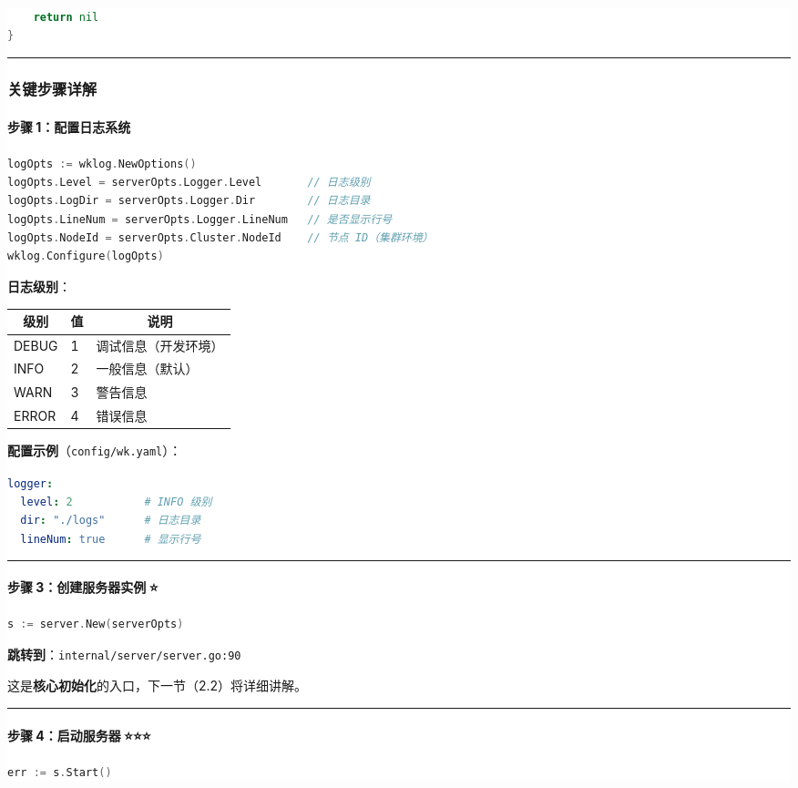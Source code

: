 ```go
    return nil
}
```

---

### **关键步骤详解**

#### **步骤 1：配置日志系统**

```go
logOpts := wklog.NewOptions()
logOpts.Level = serverOpts.Logger.Level       // 日志级别
logOpts.LogDir = serverOpts.Logger.Dir        // 日志目录
logOpts.LineNum = serverOpts.Logger.LineNum   // 是否显示行号
logOpts.NodeId = serverOpts.Cluster.NodeId    // 节点 ID（集群环境）
wklog.Configure(logOpts)
```

**日志级别**：

| 级别 | 值 | 说明 |
|------|---|------|
| DEBUG | 1 | 调试信息（开发环境） |
| INFO | 2 | 一般信息（默认） |
| WARN | 3 | 警告信息 |
| ERROR | 4 | 错误信息 |

**配置示例**（`config/wk.yaml`）：

```yaml
logger:
  level: 2           # INFO 级别
  dir: "./logs"      # 日志目录
  lineNum: true      # 显示行号
```

---

#### **步骤 3：创建服务器实例** ⭐

```go
s := server.New(serverOpts)
```

**跳转到**：`internal/server/server.go:90`

这是**核心初始化**的入口，下一节（2.2）将详细讲解。

---

#### **步骤 4：启动服务器** ⭐⭐⭐

```go
err := s.Start()
```

